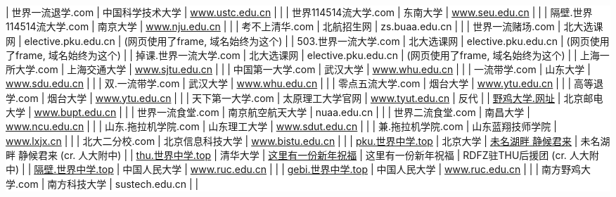 | 世界一流退学.com                                             | 中国科学技术大学                                       | www.ustc.edu.cn                                              |                                                              |
| 世界114514流大学.com                                         | 东南大学                                               | www.seu.edu.cn                                               |                                                              |
| 隔壁.世界114514流大学.com                                    | 南京大学                                               | www.nju.edu.cn                                               |                                                              |
| 考不上清华.com                                               | 北航招生网                                             | zs.buaa.edu.cn                                               |                                                              |
| 世界一流赌场.com                                             | 北大选课网                                             | elective.pku.edu.cn                                          | (网页使用了frame, 域名始终为这个)                            |
| 503.世界一流大学.com                                         | 北大选课网                                             | elective.pku.edu.cn                                          | (网页使用了frame, 域名始终为这个)                            |
| 掉课.世界一流大学.com                                        | 北大选课网                                             | elective.pku.edu.cn                                          | (网页使用了frame, 域名始终为这个)                            |
| 上海一所大学.com                                             | 上海交通大学                                           | www.sjtu.edu.cn                                              |                                                              |
| 中国第一大学.com                                             | 武汉大学                                               | www.whu.edu.cn                                               |                                                              |
| 一流带学.com                                                 | 山东大学                                               | www.sdu.edu.cn                                               |                                                              |
| 双.一流带学.com                                              | 武汉大学                                               | www.whu.edu.cn                                               |                                                              |
| 零点五流大学.com                                             | 烟台大学                                               | www.ytu.edu.cn                                               |                                                              |
| 高等退学.com                                                 | 烟台大学                                               | www.ytu.edu.cn                                               |                                                              |
| 天下第一大学.com                                             | 太原理工大学官网                                       | www.tyut.edu.cn                                              | 反代                                                         |
| [野鸡大学.网址](http://野鸡大学.网址/)                       | 北京邮电大学                                           | www.bupt.edu.cn                                              |                                                              |
| 世界一流食堂.com                                             | 南京航空航天大学                                       | nuaa.edu.cn                                                  |                                                              |
| 世界二流食堂.com                                             | 南昌大学                                               | www.ncu.edu.cn                                               |                                                              |
| 山东.拖拉机学院.com                                          | 山东理工大学                                           | www.sdut.edu.cn                                              |                                                              |
| 兼.拖拉机学院.com                                            | 山东蓝翔技师学院                                       | www.lxjx.cn                                                  |                                                              |
| 北大二分校.com                                               | 北京信息科技大学                                       | www.bistu.edu.cn                                             |                                                              |
| [pku.世界中学.top](http://pku.世界中学.top)                  | 北京大学                                               | [未名湖畔 静候君来](https://mp.weixin.qq.com/s/hOJqPnR0wAO8p7q2IipQ8A) | 未名湖畔 静候君来 (cr. 人大附中)                             |
| [thu.世界中学.top](http://thu.世界中学.top)                  | 清华大学                                               | [这里有一份新年祝福](https://mp.weixin.qq.com/s/Q13uH8DJHW1LOEyeZLpaHw) | 这里有一份新年祝福 \| RDFZ驻THU后援团 (cr. 人大附中)         |
| [隔壁.世界中学.top](http://隔壁.世界中学.top)                | 中国人民大学                                           | www.ruc.edu.cn                                               |                                                              |
| [gebi.世界中学.top](http://gebi.世界中学.top)                | 中国人民大学                                           | www.ruc.edu.cn                                               |                                                              |
| 南方野鸡大学.com                                             | 南方科技大学                                           | sustech.edu.cn                                               |                                                              |